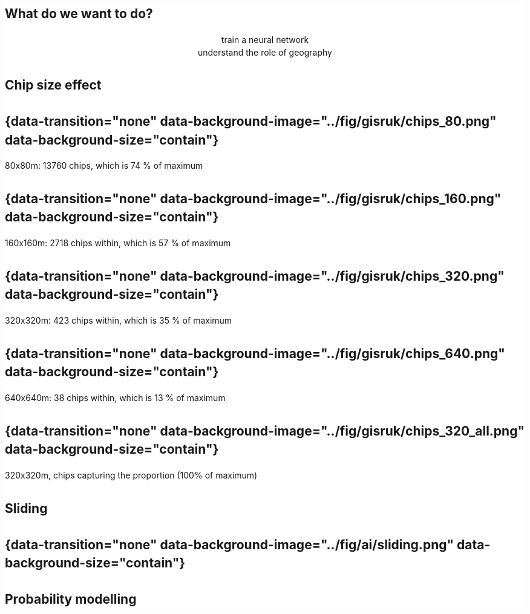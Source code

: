 ## What do we want to do?

<CENTER class='fragment'>
train a neural network
</CENTER>

<CENTER class='fragment'>
understand the role of geography
</CENTER>

## Chip size effect

## {data-transition="none" data-background-image="../fig/gisruk/chips_80.png" data-background-size="contain"}

<span class="pie">80x80m: 13760 chips, which is 74 % of maximum</span>

## {data-transition="none" data-background-image="../fig/gisruk/chips_160.png" data-background-size="contain"}

<span class="pie">160x160m: 2718 chips within, which is 57 % of maximum</span>

## {data-transition="none" data-background-image="../fig/gisruk/chips_320.png" data-background-size="contain"}

<span class="pie">320x320m: 423 chips within, which is 35 % of maximum</span>

## {data-transition="none" data-background-image="../fig/gisruk/chips_640.png" data-background-size="contain"}

<span class="pie">640x640m: 38 chips within, which is 13 % of maximum</span>

## {data-transition="none" data-background-image="../fig/gisruk/chips_320_all.png" data-background-size="contain"}

<span class="pie">320x320m, chips capturing the proportion (100% of maximum)</span>

## Sliding

## {data-transition="none" data-background-image="../fig/ai/sliding.png" data-background-size="contain"}

## Probability modelling

<CENTER>
